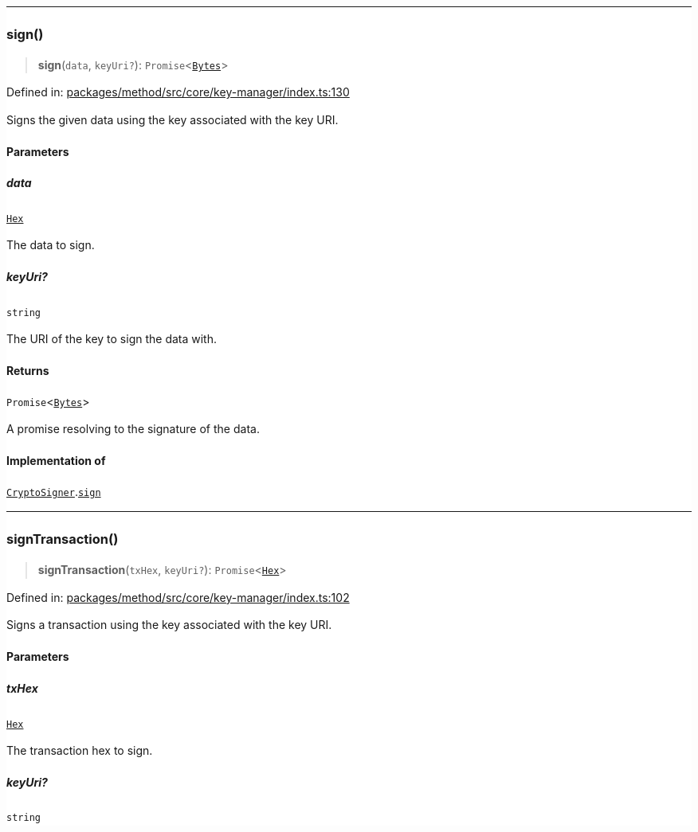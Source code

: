 ***

### sign()

> **sign**(`data`, `keyUri?`): `Promise`&lt;[`Bytes`](../../common/type-aliases/Bytes.md)&gt;

Defined in: [packages/method/src/core/key-manager/index.ts:130](https://github.com/dcdpr/did-btcr2-js/blob/c82bc5c69016e1146a0c52c6e6b21621f5abd6d4/packages/method/src/core/key-manager/index.ts#L130)

Signs the given data using the key associated with the key URI.

#### Parameters

##### data

[`Hex`](../../common/type-aliases/Hex.md)

The data to sign.

##### keyUri?

`string`

The URI of the key to sign the data with.

#### Returns

`Promise`&lt;[`Bytes`](../../common/type-aliases/Bytes.md)&gt;

A promise resolving to the signature of the data.

#### Implementation of

[`CryptoSigner`](../interfaces/CryptoSigner.md).[`sign`](../interfaces/CryptoSigner.md#sign)

***

### signTransaction()

> **signTransaction**(`txHex`, `keyUri?`): `Promise`&lt;[`Hex`](../../common/type-aliases/Hex.md)&gt;

Defined in: [packages/method/src/core/key-manager/index.ts:102](https://github.com/dcdpr/did-btcr2-js/blob/c82bc5c69016e1146a0c52c6e6b21621f5abd6d4/packages/method/src/core/key-manager/index.ts#L102)

Signs a transaction using the key associated with the key URI.

#### Parameters

##### txHex

[`Hex`](../../common/type-aliases/Hex.md)

The transaction hex to sign.

##### keyUri?

`string`
